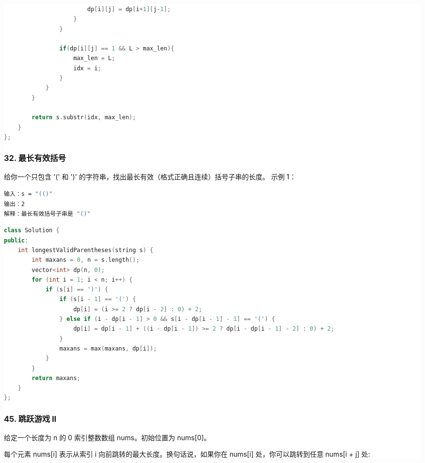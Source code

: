 ```cpp
                        dp[i][j] = dp[i+1][j-1];
                    }
                }

                if(dp[i][j] == 1 && L > max_len){
                    max_len = L;
                    idx = i;
                }
            }
        }

        return s.substr(idx, max_len);
    }
};
```

### 32. 最长有效括号

给你一个只包含 '(' 和 ')' 的字符串，找出最长有效（格式正确且连续）括号子串的长度。
示例 1：

```bash
输入：s = "(()"
输出：2
解释：最长有效括号子串是 "()"
```

```cpp
class Solution {
public:
    int longestValidParentheses(string s) {
        int maxans = 0, n = s.length();
        vector<int> dp(n, 0);
        for (int i = 1; i < n; i++) {
            if (s[i] == ')') {
                if (s[i - 1] == '(') {
                    dp[i] = (i >= 2 ? dp[i - 2] : 0) + 2;
                } else if (i - dp[i - 1] > 0 && s[i - dp[i - 1] - 1] == '(') {
                    dp[i] = dp[i - 1] + ((i - dp[i - 1]) >= 2 ? dp[i - dp[i - 1] - 2] : 0) + 2;
                }
                maxans = max(maxans, dp[i]);
            }
        }
        return maxans;
    }
};
```

### 45. 跳跃游戏 II

给定一个长度为 n 的 0 索引整数数组 nums。初始位置为 nums[0]。

每个元素 nums[i] 表示从索引 i 向前跳转的最大长度。换句话说，如果你在 nums[i] 处，你可以跳转到任意 nums[i + j] 处:
